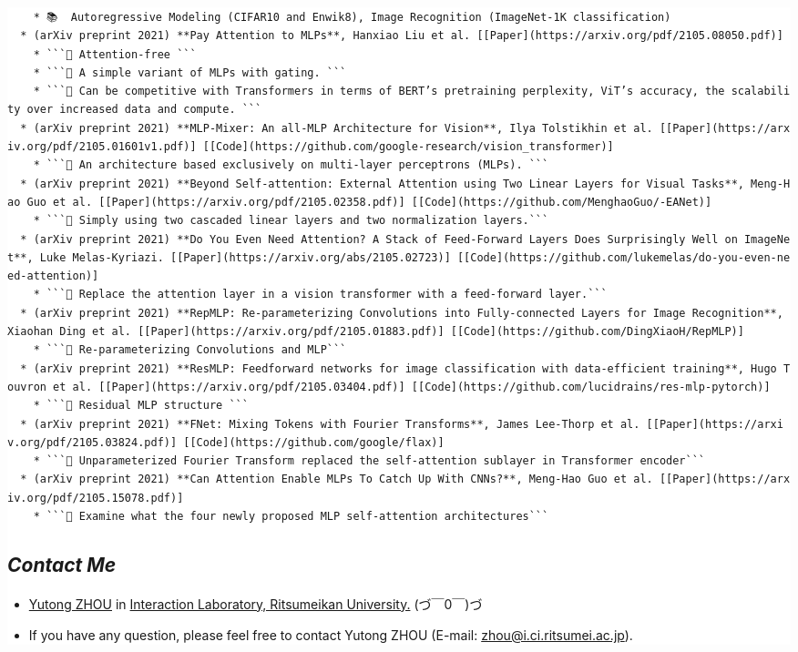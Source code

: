         * 📚  Autoregressive Modeling (CIFAR10 and Enwik8), Image Recognition (ImageNet-1K classification)
      * (arXiv preprint 2021) **Pay Attention to MLPs**, Hanxiao Liu et al. [[Paper](https://arxiv.org/pdf/2105.08050.pdf)]
        * ```🌱 Attention-free ```
        * ```🌱 A simple variant of MLPs with gating. ```
        * ```🌱 Can be competitive with Transformers in terms of BERT’s pretraining perplexity, ViT’s accuracy, the scalability over increased data and compute. ```
      * (arXiv preprint 2021) **MLP-Mixer: An all-MLP Architecture for Vision**, Ilya Tolstikhin et al. [[Paper](https://arxiv.org/pdf/2105.01601v1.pdf)] [[Code](https://github.com/google-research/vision_transformer)] 
        * ```🌱 An architecture based exclusively on multi-layer perceptrons (MLPs). ```
      * (arXiv preprint 2021) **Beyond Self-attention: External Attention using Two Linear Layers for Visual Tasks**, Meng-Hao Guo et al. [[Paper](https://arxiv.org/pdf/2105.02358.pdf)] [[Code](https://github.com/MenghaoGuo/-EANet)] 
        * ```🌱 Simply using two cascaded linear layers and two normalization layers.```
      * (arXiv preprint 2021) **Do You Even Need Attention? A Stack of Feed-Forward Layers Does Surprisingly Well on ImageNet**, Luke Melas-Kyriazi. [[Paper](https://arxiv.org/abs/2105.02723)] [[Code](https://github.com/lukemelas/do-you-even-need-attention)] 
        * ```🌱 Replace the attention layer in a vision transformer with a feed-forward layer.```
      * (arXiv preprint 2021) **RepMLP: Re-parameterizing Convolutions into Fully-connected Layers for Image Recognition**, Xiaohan Ding et al. [[Paper](https://arxiv.org/pdf/2105.01883.pdf)] [[Code](https://github.com/DingXiaoH/RepMLP)] 
        * ```🌱 Re-parameterizing Convolutions and MLP```
      * (arXiv preprint 2021) **ResMLP: Feedforward networks for image classification with data-efficient training**, Hugo Touvron et al. [[Paper](https://arxiv.org/pdf/2105.03404.pdf)] [[Code](https://github.com/lucidrains/res-mlp-pytorch)] 
        * ```🌱 Residual MLP structure ```
      * (arXiv preprint 2021) **FNet: Mixing Tokens with Fourier Transforms**, James Lee-Thorp et al. [[Paper](https://arxiv.org/pdf/2105.03824.pdf)] [[Code](https://github.com/google/flax)] 
        * ```🌱 Unparameterized Fourier Transform replaced the self-attention sublayer in Transformer encoder```
      * (arXiv preprint 2021) **Can Attention Enable MLPs To Catch Up With CNNs?**, Meng-Hao Guo et al. [[Paper](https://arxiv.org/pdf/2105.15078.pdf)] 
        * ```🌱 Examine what the four newly proposed MLP self-attention architectures```

  






## <span id="head4"> *Contact Me* </span>

* [Yutong ZHOU](https://github.com/Yutong-Zhou-cv) in [Interaction Laboratory, Ritsumeikan University.](https://github.com/Rits-Interaction-Laboratory) (づ￣0￣)づ

* If you have any question, please feel free to contact Yutong ZHOU (E-mail: <zhou@i.ci.ritsumei.ac.jp>).
